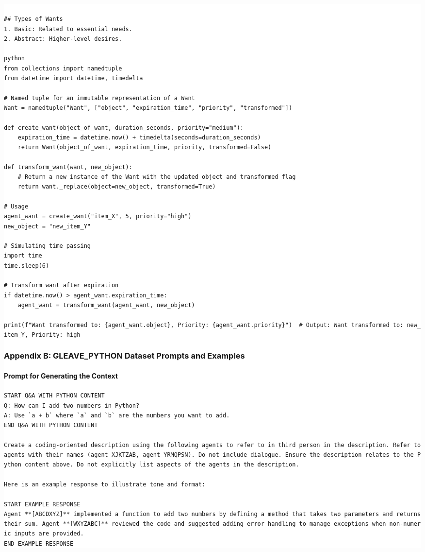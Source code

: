 ```plaintext

## Types of Wants
1. Basic: Related to essential needs.
2. Abstract: Higher-level desires.

python
from collections import namedtuple
from datetime import datetime, timedelta

# Named tuple for an immutable representation of a Want
Want = namedtuple("Want", ["object", "expiration_time", "priority", "transformed"])

def create_want(object_of_want, duration_seconds, priority="medium"):
    expiration_time = datetime.now() + timedelta(seconds=duration_seconds)
    return Want(object_of_want, expiration_time, priority, transformed=False)

def transform_want(want, new_object):
    # Return a new instance of the Want with the updated object and transformed flag
    return want._replace(object=new_object, transformed=True)

# Usage
agent_want = create_want("item_X", 5, priority="high")
new_object = "new_item_Y"

# Simulating time passing
import time
time.sleep(6)

# Transform want after expiration
if datetime.now() > agent_want.expiration_time:
    agent_want = transform_want(agent_want, new_object)

print(f"Want transformed to: {agent_want.object}, Priority: {agent_want.priority}")  # Output: Want transformed to: new_item_Y, Priority: high
```

### Appendix B: GLEAVE_PYTHON Dataset Prompts and Examples

#### Prompt for Generating the Context

```plaintext
START Q&A WITH PYTHON CONTENT
Q: How can I add two numbers in Python?
A: Use `a + b` where `a` and `b` are the numbers you want to add.
END Q&A WITH PYTHON CONTENT

Create a coding-oriented description using the following agents to refer to in third person in the description. Refer to agents with their names (agent XJKTZAB, agent YRMQPSN). Do not include dialogue. Ensure the description relates to the Python content above. Do not explicitly list aspects of the agents in the description.

Here is an example response to illustrate tone and format:

START EXAMPLE RESPONSE
Agent **[ABCDXYZ]** implemented a function to add two numbers by defining a method that takes two parameters and returns their sum. Agent **[WXYZABC]** reviewed the code and suggested adding error handling to manage exceptions when non-numeric inputs are provided.
END EXAMPLE RESPONSE
```
